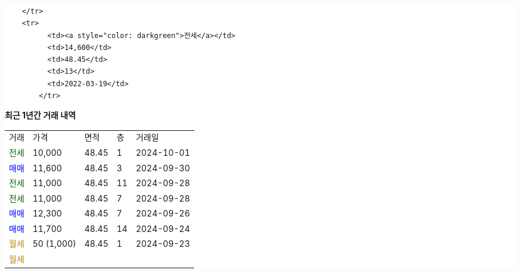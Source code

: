         </tr>        
        <tr>
              <td><a style="color: darkgreen">전세</a></td>
              <td>14,600</td>
              <td>48.45</td>
              <td>13</td>
              <td>2022-03-19</td>
            </tr>        
    
</table>

<b>최근 1년간 거래 내역</b>

<table class="sortable">
    <tr>
      <td>거래</td>
      <td>가격</td>
      <td>면적</td>
      <td>층</td>
      <td>거래일</td>
    </tr>
    <tr>
      <td><a style="color: darkgreen">전세</a></td>
      <td>10,000</td>
      <td>48.45</td>
      <td>1</td>
      <td>2024-10-01</td>
    </tr>          <tr>
      <td><a style="color: blue">매매</a></td>
      <td>11,600</td>
      <td>48.45</td>
      <td>3</td>
      <td>2024-09-30</td>
    </tr>          <tr>
      <td><a style="color: darkgreen">전세</a></td>
      <td>11,000</td>
      <td>48.45</td>
      <td>11</td>
      <td>2024-09-28</td>
    </tr>          <tr>
      <td><a style="color: darkgreen">전세</a></td>
      <td>11,000</td>
      <td>48.45</td>
      <td>7</td>
      <td>2024-09-28</td>
    </tr>          <tr>
      <td><a style="color: blue">매매</a></td>
      <td>12,300</td>
      <td>48.45</td>
      <td>7</td>
      <td>2024-09-26</td>
    </tr>          <tr>
      <td><a style="color: blue">매매</a></td>
      <td>11,700</td>
      <td>48.45</td>
      <td>14</td>
      <td>2024-09-24</td>
    </tr>          <tr>
      <td><a style="color: darkgoldenrod">월세</a></td>
      <td>50 (1,000)</td>
      <td>48.45</td>
      <td>1</td>
      <td>2024-09-23</td>
    </tr>          <tr>
      <td><a style="color: darkgoldenrod">월세</a></td>